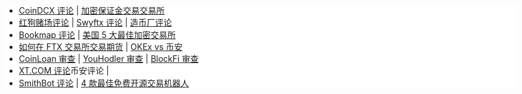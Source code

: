 *   [CoinDCX 评论](/coinmonks/coindcx-review-8444db3621a2) | [加密保证金交易交易所](https://coincodecap.com/crypto-margin-trading-exchanges)
*   [红狗赌场评论](https://coincodecap.com/red-dog-casino-review) | [Swyftx 评论](https://coincodecap.com/swyftx-review) | [造币厂评论](https://coincodecap.com/coingate-review)
*   [Bookmap 评论](https://coincodecap.com/bookmap-review-2021-best-trading-software) | [美国 5 大最佳加密交易所](https://coincodecap.com/crypto-exchange-usa)
*   [如何在 FTX 交易所交易期货](https://coincodecap.com/ftx-futures-trading) | [OKEx vs 币安](https://coincodecap.com/okex-vs-binance)
*   [CoinLoan 审查](https://coincodecap.com/coinloan-review) | [YouHodler 审查](/coinmonks/youhodler-4-easy-ways-to-make-money-98969b9689f2) | [BlockFi 审查](https://coincodecap.com/blockfi-review)
*   [XT.COM 评论](https://coincodecap.com/profittradingapp-for-binance)币安评论 |
*   [SmithBot 评论](https://coincodecap.com/smithbot-review) | [4 款最佳免费开源交易机器人](https://coincodecap.com/free-open-source-trading-bots)